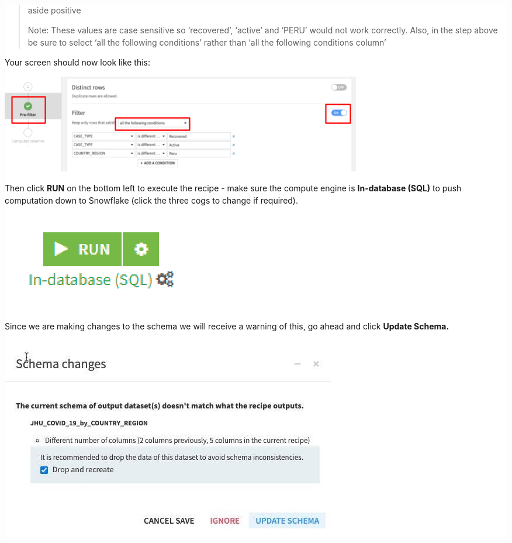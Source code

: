> aside positive
> 
>   Note: These values are case sensitive so ‘recovered’, ‘active’ and ‘PERU’ would not work correctly.  Also, in the step above be sure to select ‘all the following conditions’ rather than ‘all the following conditions column’

Your screen should now look like this:

![img](assets/dataiku85.png)

Then click **RUN** on the bottom left to execute the recipe - make sure the compute engine is **In-database (SQL)** to push computation down to Snowflake (click the three cogs to change if required).

![img](assets/dataiku86.png)

Since we are making changes to the schema we will receive a warning of this, go ahead and click **Update Schema.**

![img](assets/dataiku87.jpg)
